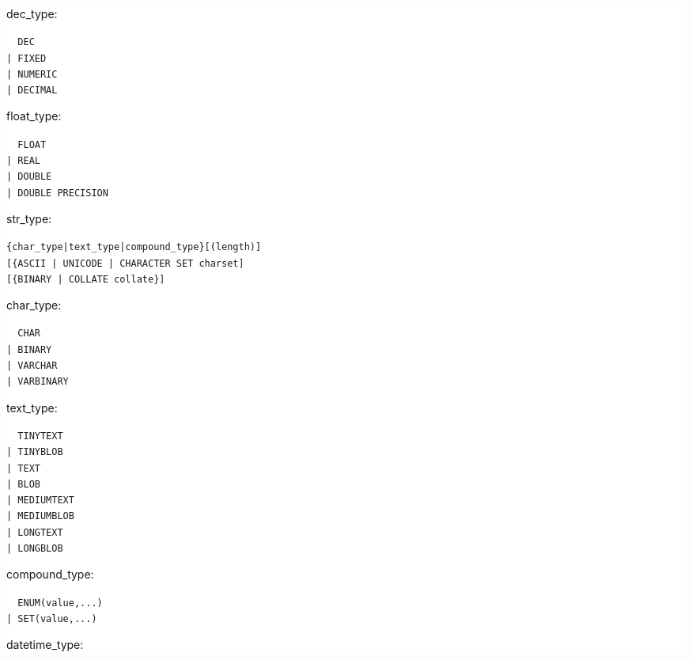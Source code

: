 dec_type:

      DEC
    | FIXED
    | NUMERIC
    | DECIMAL

float_type:

      FLOAT
    | REAL
    | DOUBLE
    | DOUBLE PRECISION

str_type:

    {char_type|text_type|compound_type}[(length)] 
    [{ASCII | UNICODE | CHARACTER SET charset] 
    [{BINARY | COLLATE collate}]

char_type:

      CHAR
    | BINARY
    | VARCHAR
    | VARBINARY

text_type:

      TINYTEXT
    | TINYBLOB
    | TEXT
    | BLOB
    | MEDIUMTEXT
    | MEDIUMBLOB
    | LONGTEXT
    | LONGBLOB

compound_type:

      ENUM(value,...)
    | SET(value,...)

datetime_type:
